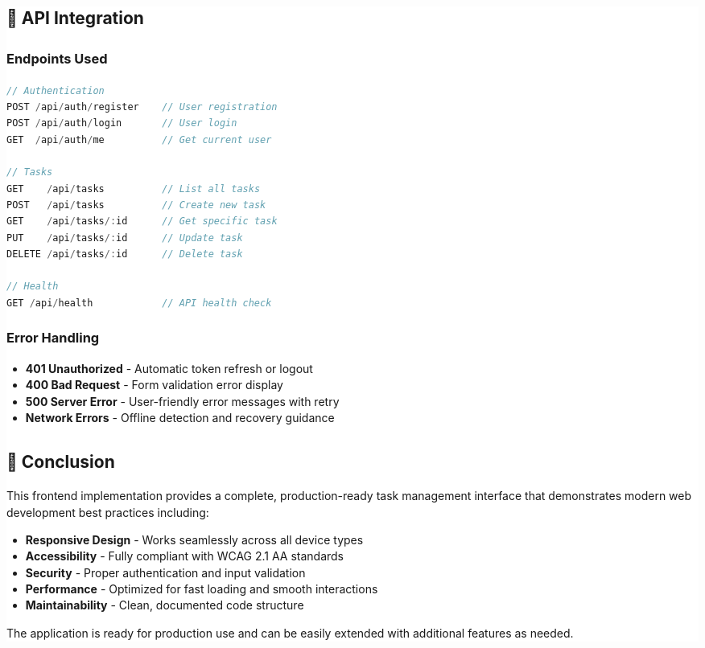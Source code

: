 ## 📝 API Integration

### Endpoints Used
```javascript
// Authentication
POST /api/auth/register    // User registration
POST /api/auth/login       // User login
GET  /api/auth/me          // Get current user

// Tasks
GET    /api/tasks          // List all tasks
POST   /api/tasks          // Create new task
GET    /api/tasks/:id      // Get specific task
PUT    /api/tasks/:id      // Update task
DELETE /api/tasks/:id      // Delete task

// Health
GET /api/health            // API health check
```

### Error Handling
- **401 Unauthorized** - Automatic token refresh or logout
- **400 Bad Request** - Form validation error display
- **500 Server Error** - User-friendly error messages with retry
- **Network Errors** - Offline detection and recovery guidance

## 🎉 Conclusion

This frontend implementation provides a complete, production-ready task management interface that demonstrates modern web development best practices including:

- **Responsive Design** - Works seamlessly across all device types
- **Accessibility** - Fully compliant with WCAG 2.1 AA standards
- **Security** - Proper authentication and input validation
- **Performance** - Optimized for fast loading and smooth interactions
- **Maintainability** - Clean, documented code structure

The application is ready for production use and can be easily extended with additional features as needed.